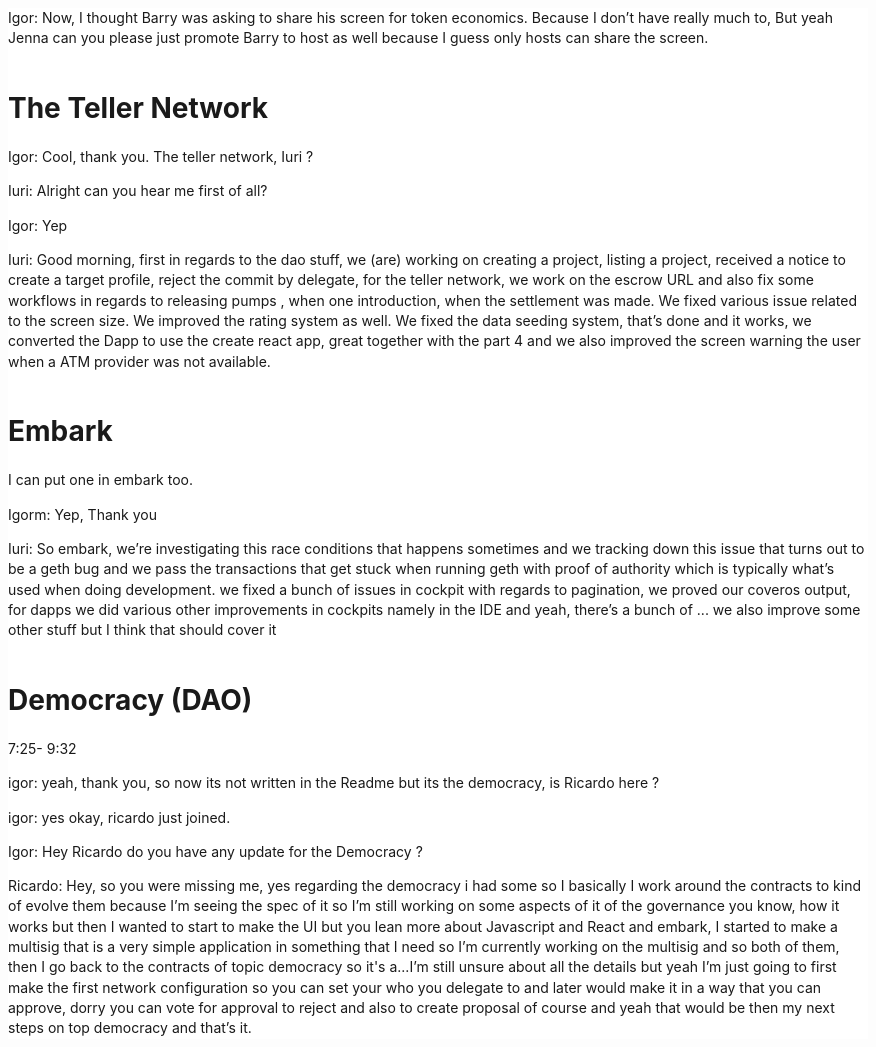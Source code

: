 Igor: Now, I thought Barry was asking to share his screen for token economics. Because I don’t have really much to, But yeah Jenna can you please just promote Barry to host as well because I guess only hosts can share the screen.

  
  

# The Teller Network

Igor: Cool, thank you. The teller network, Iuri ?

Iuri: Alright can you hear me first of all?

Igor: Yep

Iuri: Good morning, first in regards to the dao stuff, we (are) working on creating a project, listing a project, received a notice to create a target profile, reject the commit by delegate, for the teller network, we work on the escrow URL and also fix some workflows in regards to releasing pumps , when one introduction, when the settlement was made. We fixed various issue related to the screen size. We improved the rating system as well. We fixed the data seeding system, that’s done and it works, we converted the Dapp to use the create react app, great together with the part 4 and we also improved the screen warning the user when a ATM provider was not available.

  

# Embark

I can put one in embark too.

Igorm: Yep, Thank you

Iuri: So embark, we’re investigating this race conditions that happens sometimes and we tracking down this issue that turns out to be a geth bug and we pass the transactions that get stuck when running geth with proof of authority which is typically what’s used when doing development. we fixed a bunch of issues in cockpit with regards to pagination, we proved our coveros output, for dapps we did various other improvements in cockpits namely in the IDE and yeah, there’s a bunch of ... we also improve some other stuff but I think that should cover it

  

# Democracy (DAO)

7:25- 9:32

igor: yeah, thank you, so now its not written in the Readme but its the democracy, is Ricardo here ?

igor: yes okay, ricardo just joined.

Igor: Hey Ricardo do you have any update for the Democracy ?

  

Ricardo: Hey, so you were missing me, yes regarding the democracy i had some so I basically I work around the contracts to kind of evolve them because I’m seeing the spec of it so I’m still working on some aspects of it of the governance you know, how it works but then I wanted to start to make the UI but you lean more about Javascript and React and embark, I started to make a multisig that is a very simple application in something that I need so I’m currently working on the multisig and so both of them, then I go back to the contracts of topic democracy so it's a...I’m still unsure about all the details but yeah I’m just going to first make the first network configuration so you can set your who you delegate to and later would make it in a way that you can approve, dorry you can vote for approval to reject and also to create proposal of course and yeah that would be then my next steps on top democracy and that’s it.
